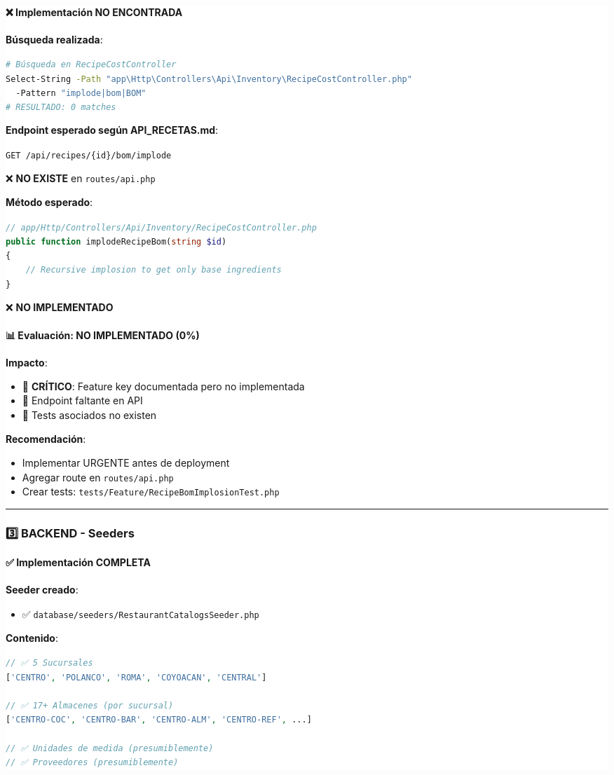 #### ❌ Implementación NO ENCONTRADA

**Búsqueda realizada**:
```bash
# Búsqueda en RecipeCostController
Select-String -Path "app\Http\Controllers\Api\Inventory\RecipeCostController.php" 
  -Pattern "implode|bom|BOM"
# RESULTADO: 0 matches
```

**Endpoint esperado según API_RECETAS.md**:
```
GET /api/recipes/{id}/bom/implode
```
❌ **NO EXISTE** en `routes/api.php`

**Método esperado**:
```php
// app/Http/Controllers/Api/Inventory/RecipeCostController.php
public function implodeRecipeBom(string $id)
{
    // Recursive implosion to get only base ingredients
}
```
❌ **NO IMPLEMENTADO**

#### 📊 Evaluación: NO IMPLEMENTADO (0%)

**Impacto**:
- 🔴 **CRÍTICO**: Feature key documentada pero no implementada
- 🔴 Endpoint faltante en API
- 🔴 Tests asociados no existen

**Recomendación**:
- Implementar URGENTE antes de deployment
- Agregar route en `routes/api.php`
- Crear tests: `tests/Feature/RecipeBomImplosionTest.php`

---

### 3️⃣ BACKEND - Seeders

#### ✅ Implementación COMPLETA

**Seeder creado**:
- ✅ `database/seeders/RestaurantCatalogsSeeder.php`

**Contenido**:
```php
// ✅ 5 Sucursales
['CENTRO', 'POLANCO', 'ROMA', 'COYOACAN', 'CENTRAL']

// ✅ 17+ Almacenes (por sucursal)
['CENTRO-COC', 'CENTRO-BAR', 'CENTRO-ALM', 'CENTRO-REF', ...]

// ✅ Unidades de medida (presumiblemente)
// ✅ Proveedores (presumiblemente)
```
